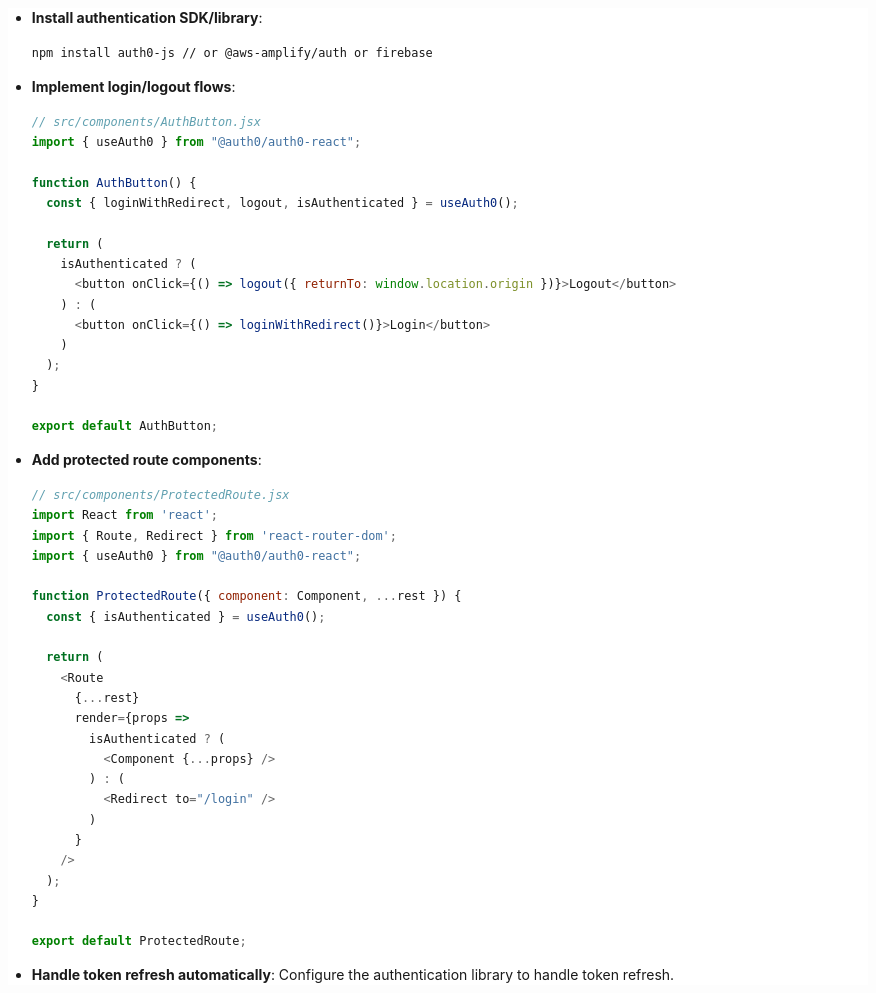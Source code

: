 - **Install authentication SDK/library**:
  ```bash
  npm install auth0-js // or @aws-amplify/auth or firebase
  ```

- **Implement login/logout flows**:
  ```javascript
  // src/components/AuthButton.jsx
  import { useAuth0 } from "@auth0/auth0-react";

  function AuthButton() {
    const { loginWithRedirect, logout, isAuthenticated } = useAuth0();

    return (
      isAuthenticated ? (
        <button onClick={() => logout({ returnTo: window.location.origin })}>Logout</button>
      ) : (
        <button onClick={() => loginWithRedirect()}>Login</button>
      )
    );
  }

  export default AuthButton;
  ```

- **Add protected route components**:
  ```javascript
  // src/components/ProtectedRoute.jsx
  import React from 'react';
  import { Route, Redirect } from 'react-router-dom';
  import { useAuth0 } from "@auth0/auth0-react";

  function ProtectedRoute({ component: Component, ...rest }) {
    const { isAuthenticated } = useAuth0();

    return (
      <Route
        {...rest}
        render={props =>
          isAuthenticated ? (
            <Component {...props} />
          ) : (
            <Redirect to="/login" />
          )
        }
      />
    );
  }

  export default ProtectedRoute;
  ```

- **Handle token refresh automatically**:
  Configure the authentication library to handle token refresh.
